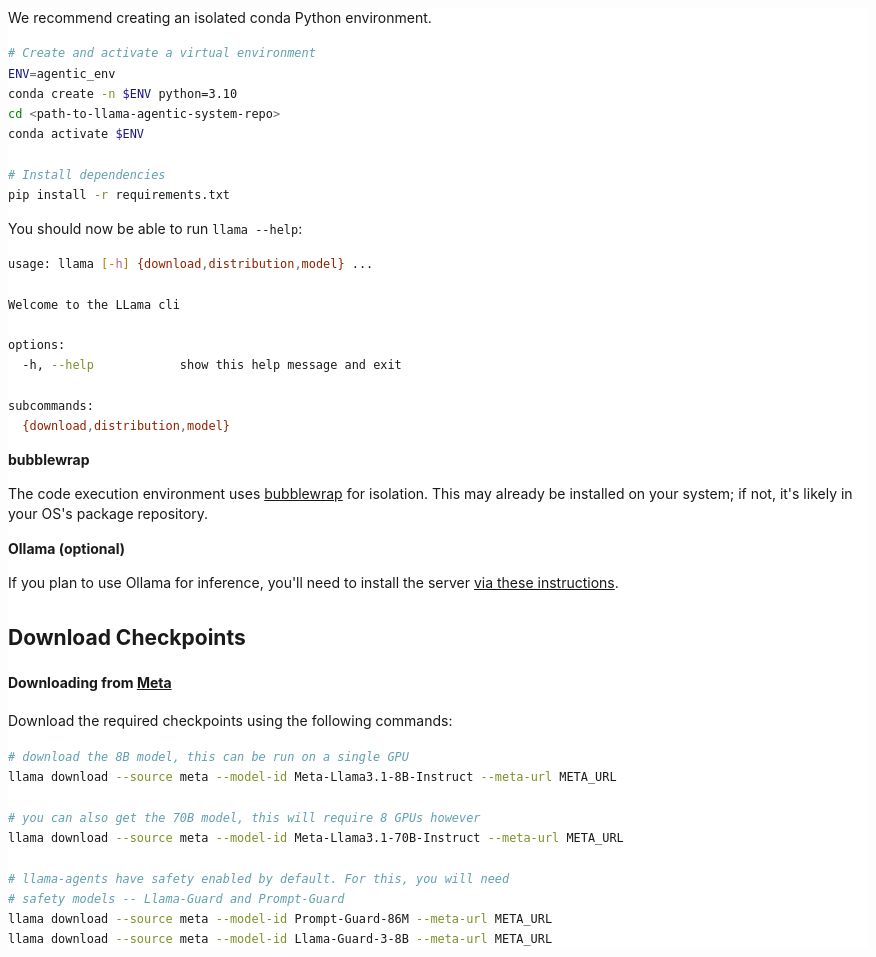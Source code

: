 We recommend creating an isolated conda Python environment.

```bash
# Create and activate a virtual environment
ENV=agentic_env
conda create -n $ENV python=3.10
cd <path-to-llama-agentic-system-repo>
conda activate $ENV

# Install dependencies
pip install -r requirements.txt
```

You should now be able to run `llama --help`:

```bash
usage: llama [-h] {download,distribution,model} ...

Welcome to the LLama cli

options:
  -h, --help            show this help message and exit

subcommands:
  {download,distribution,model}
```

**bubblewrap**

The code execution environment uses [bubblewrap](https://github.com/containers/bubblewrap) for isolation. This may already be installed on your system; if not, it's likely in your OS's package repository.

**Ollama (optional)**

If you plan to use Ollama for inference, you'll need to install the server [via these instructions](https://ollama.com/download).


**Download Checkpoints**
----------------------------------------------

#### Downloading from [Meta](https://llama.meta.com/llama-downloads/)

Download the required checkpoints using the following commands:
```bash
# download the 8B model, this can be run on a single GPU
llama download --source meta --model-id Meta-Llama3.1-8B-Instruct --meta-url META_URL

# you can also get the 70B model, this will require 8 GPUs however
llama download --source meta --model-id Meta-Llama3.1-70B-Instruct --meta-url META_URL

# llama-agents have safety enabled by default. For this, you will need
# safety models -- Llama-Guard and Prompt-Guard
llama download --source meta --model-id Prompt-Guard-86M --meta-url META_URL
llama download --source meta --model-id Llama-Guard-3-8B --meta-url META_URL
```
